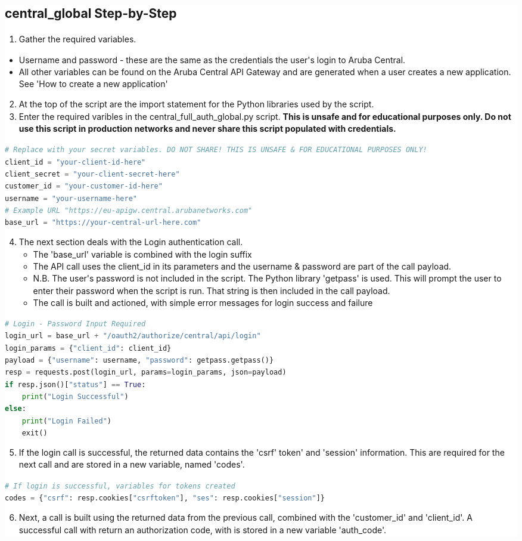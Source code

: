 ## central_global Step-by-Step

1. Gather the required variables.

* Username and password - these are the same as the credentials the user's login to Aruba Central.
* All other variables can be found on the Aruba Central API Gateway and are generated when a user creates a new application. See 'How to create a new application'

2. At the top of the script are the import statement for the Python libraries used by the script.
3. Enter the required varibles in the central_full_auth_global.py script. **This is unsafe and for educational purposes only. Do not use this script in production networks and never share this script populated with credentials.**

```python
# Replace with your secret variables. DO NOT SHARE! THIS IS UNSAFE & FOR EDUCATIONAL PURPOSES ONLY!
client_id = "your-client-id-here"
client_secret = "your-client-secret-here"
customer_id = "your-customer-id-here"
username = "your-username-here"
# Example URL "https://eu-apigw.central.arubanetworks.com"
base_url = "https://your-central-url-here.com"
```

4. The next section deals with the Login authentication call. 
    * The 'base_url' variable is combined with the login suffix
    * The API call uses the client_id in its parameters and the username & password are part of the call payload.
    * N.B. The user's password is not included in the script. The Python library 'getpass' is used. This will prompt the user to enter their password when the script is run. That string is then included in the call payload.
    * The call is built and actioned, with simple error messages for login success and failure

```python
# Login - Password Input Required
login_url = base_url + "/oauth2/authorize/central/api/login"
login_params = {"client_id": client_id}
payload = {"username": username, "password": getpass.getpass()}
resp = requests.post(login_url, params=login_params, json=payload)
if resp.json()["status"] == True:
    print("Login Successful")
else:
    print("Login Failed")
    exit()
```

5. If the login call is successful, the returned data contains the 'csrf' token' and 'session' information. This are required for the next call and are stored in a new variable, named 'codes'.
  
```python
# If login is successful, variables for tokens created
codes = {"csrf": resp.cookies["csrftoken"], "ses": resp.cookies["session"]}
```

6. Next, a call is built using the returned data from the previous call, combined with the 'customer_id' and 'client_id'. A successful call with return an authorization code, with is stored in a new variable 'auth_code'.
  